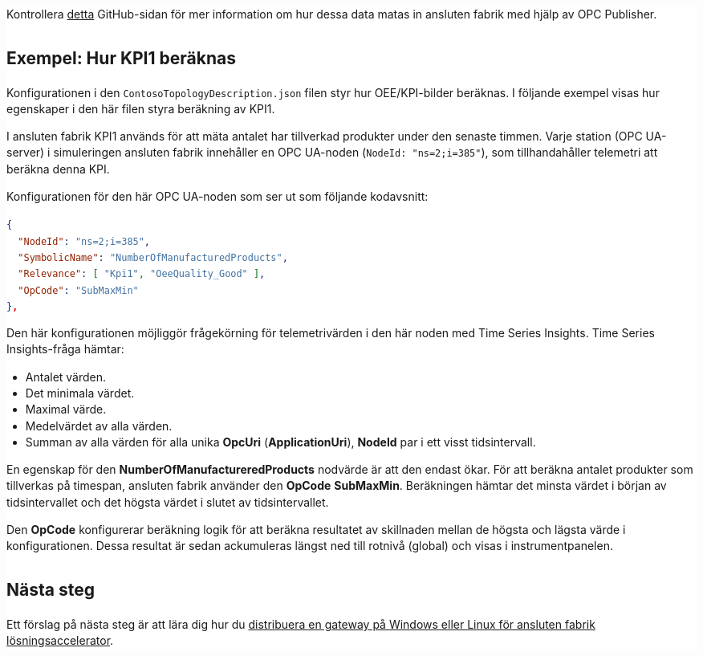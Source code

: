Kontrollera [detta](https://github.com/Azure/iot-edge-opc-publisher) GitHub-sidan för mer information om hur dessa data matas in ansluten fabrik med hjälp av OPC Publisher.

## <a name="example-how-kpi1-is-calculated"></a>Exempel: Hur KPI1 beräknas

Konfigurationen i den `ContosoTopologyDescription.json` filen styr hur OEE/KPI-bilder beräknas. I följande exempel visas hur egenskaper i den här filen styra beräkning av KPI1.

I ansluten fabrik KPI1 används för att mäta antalet har tillverkad produkter under den senaste timmen. Varje station (OPC UA-server) i simuleringen ansluten fabrik innehåller en OPC UA-noden (`NodeId: "ns=2;i=385"`), som tillhandahåller telemetri att beräkna denna KPI.

Konfigurationen för den här OPC UA-noden som ser ut som följande kodavsnitt:

```json
{
  "NodeId": "ns=2;i=385",
  "SymbolicName": "NumberOfManufacturedProducts",
  "Relevance": [ "Kpi1", "OeeQuality_Good" ],
  "OpCode": "SubMaxMin"
},
```

Den här konfigurationen möjliggör frågekörning för telemetrivärden i den här noden med Time Series Insights. Time Series Insights-fråga hämtar:

* Antalet värden.
* Det minimala värdet.
* Maximal värde.
* Medelvärdet av alla värden.
* Summan av alla värden för alla unika **OpcUri** (**ApplicationUri**), **NodeId** par i ett visst tidsintervall.

En egenskap för den **NumberOfManufactureredProducts** nodvärde är att den endast ökar. För att beräkna antalet produkter som tillverkas på timespan, ansluten fabrik använder den **OpCode** **SubMaxMin**. Beräkningen hämtar det minsta värdet i början av tidsintervallet och det högsta värdet i slutet av tidsintervallet.

Den **OpCode** konfigurerar beräkning logik för att beräkna resultatet av skillnaden mellan de högsta och lägsta värde i konfigurationen. Dessa resultat är sedan ackumuleras längst ned till rotnivå (global) och visas i instrumentpanelen.

## <a name="next-steps"></a>Nästa steg

Ett förslag på nästa steg är att lära dig hur du [distribuera en gateway på Windows eller Linux för ansluten fabrik lösningsaccelerator](iot-accelerators-connected-factory-gateway-deployment.md).

